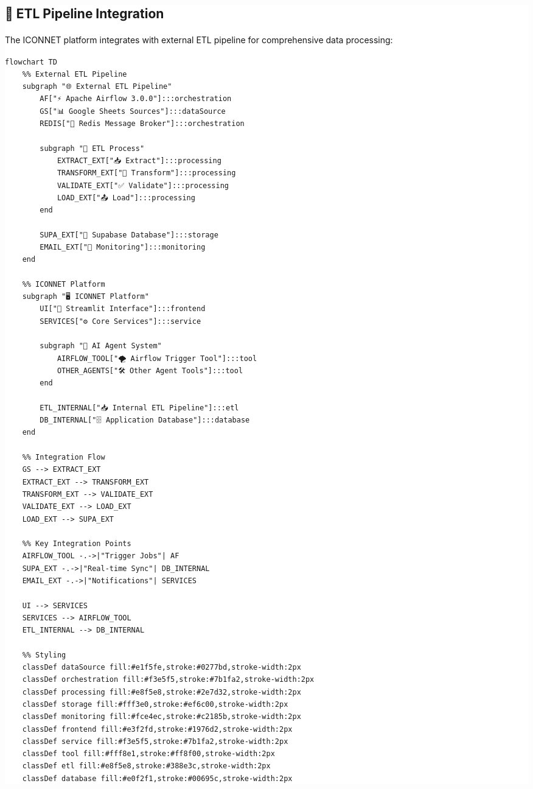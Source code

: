 ## 🔄 ETL Pipeline Integration

The ICONNET platform integrates with external ETL pipeline for comprehensive data processing:

```mermaid
flowchart TD
    %% External ETL Pipeline
    subgraph "🌐 External ETL Pipeline"
        AF["⚡ Apache Airflow 3.0.0"]:::orchestration
        GS["📊 Google Sheets Sources"]:::dataSource
        REDIS["🔄 Redis Message Broker"]:::orchestration

        subgraph "🔄 ETL Process"
            EXTRACT_EXT["📥 Extract"]:::processing
            TRANSFORM_EXT["🔄 Transform"]:::processing
            VALIDATE_EXT["✅ Validate"]:::processing
            LOAD_EXT["📤 Load"]:::processing
        end

        SUPA_EXT["🚀 Supabase Database"]:::storage
        EMAIL_EXT["📧 Monitoring"]:::monitoring
    end

    %% ICONNET Platform
    subgraph "🖥️ ICONNET Platform"
        UI["📱 Streamlit Interface"]:::frontend
        SERVICES["⚙️ Core Services"]:::service

        subgraph "🤖 AI Agent System"
            AIRFLOW_TOOL["🌪️ Airflow Trigger Tool"]:::tool
            OTHER_AGENTS["🛠️ Other Agent Tools"]:::tool
        end

        ETL_INTERNAL["📥 Internal ETL Pipeline"]:::etl
        DB_INTERNAL["🗄️ Application Database"]:::database
    end

    %% Integration Flow
    GS --> EXTRACT_EXT
    EXTRACT_EXT --> TRANSFORM_EXT
    TRANSFORM_EXT --> VALIDATE_EXT
    VALIDATE_EXT --> LOAD_EXT
    LOAD_EXT --> SUPA_EXT

    %% Key Integration Points
    AIRFLOW_TOOL -.->|"Trigger Jobs"| AF
    SUPA_EXT -.->|"Real-time Sync"| DB_INTERNAL
    EMAIL_EXT -.->|"Notifications"| SERVICES

    UI --> SERVICES
    SERVICES --> AIRFLOW_TOOL
    ETL_INTERNAL --> DB_INTERNAL

    %% Styling
    classDef dataSource fill:#e1f5fe,stroke:#0277bd,stroke-width:2px
    classDef orchestration fill:#f3e5f5,stroke:#7b1fa2,stroke-width:2px
    classDef processing fill:#e8f5e8,stroke:#2e7d32,stroke-width:2px
    classDef storage fill:#fff3e0,stroke:#ef6c00,stroke-width:2px
    classDef monitoring fill:#fce4ec,stroke:#c2185b,stroke-width:2px
    classDef frontend fill:#e3f2fd,stroke:#1976d2,stroke-width:2px
    classDef service fill:#f3e5f5,stroke:#7b1fa2,stroke-width:2px
    classDef tool fill:#fff8e1,stroke:#ff8f00,stroke-width:2px
    classDef etl fill:#e8f5e8,stroke:#388e3c,stroke-width:2px
    classDef database fill:#e0f2f1,stroke:#00695c,stroke-width:2px
```
